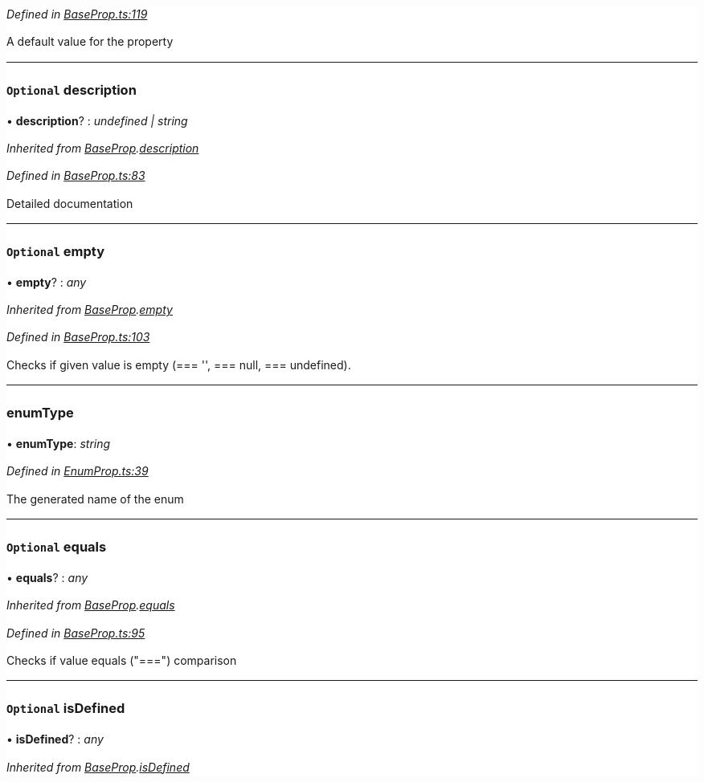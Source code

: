 *Defined in [BaseProp.ts:119](https://github.com/terryweiss/jsm/blob/479dc25/src/BaseProp.ts#L119)*

A default value for the property

___

### `Optional` description

• **description**? : *undefined | string*

*Inherited from [BaseProp](_baseprop_.baseprop.md).[description](_baseprop_.baseprop.md#optional-description)*

*Defined in [BaseProp.ts:83](https://github.com/terryweiss/jsm/blob/479dc25/src/BaseProp.ts#L83)*

Detailed documentation

___

### `Optional` empty

• **empty**? : *any*

*Inherited from [BaseProp](_baseprop_.baseprop.md).[empty](_baseprop_.baseprop.md#optional-empty)*

*Defined in [BaseProp.ts:103](https://github.com/terryweiss/jsm/blob/479dc25/src/BaseProp.ts#L103)*

Checks if given value is empty (=== '', === null, === undefined).

___

###  enumType

• **enumType**: *string*

*Defined in [EnumProp.ts:39](https://github.com/terryweiss/jsm/blob/479dc25/src/EnumProp.ts#L39)*

The generated name of the enum

___

### `Optional` equals

• **equals**? : *any*

*Inherited from [BaseProp](_baseprop_.baseprop.md).[equals](_baseprop_.baseprop.md#optional-equals)*

*Defined in [BaseProp.ts:95](https://github.com/terryweiss/jsm/blob/479dc25/src/BaseProp.ts#L95)*

Checks if value equals ("===") comparison

___

### `Optional` isDefined

• **isDefined**? : *any*

*Inherited from [BaseProp](_baseprop_.baseprop.md).[isDefined](_baseprop_.baseprop.md#optional-isdefined)*
